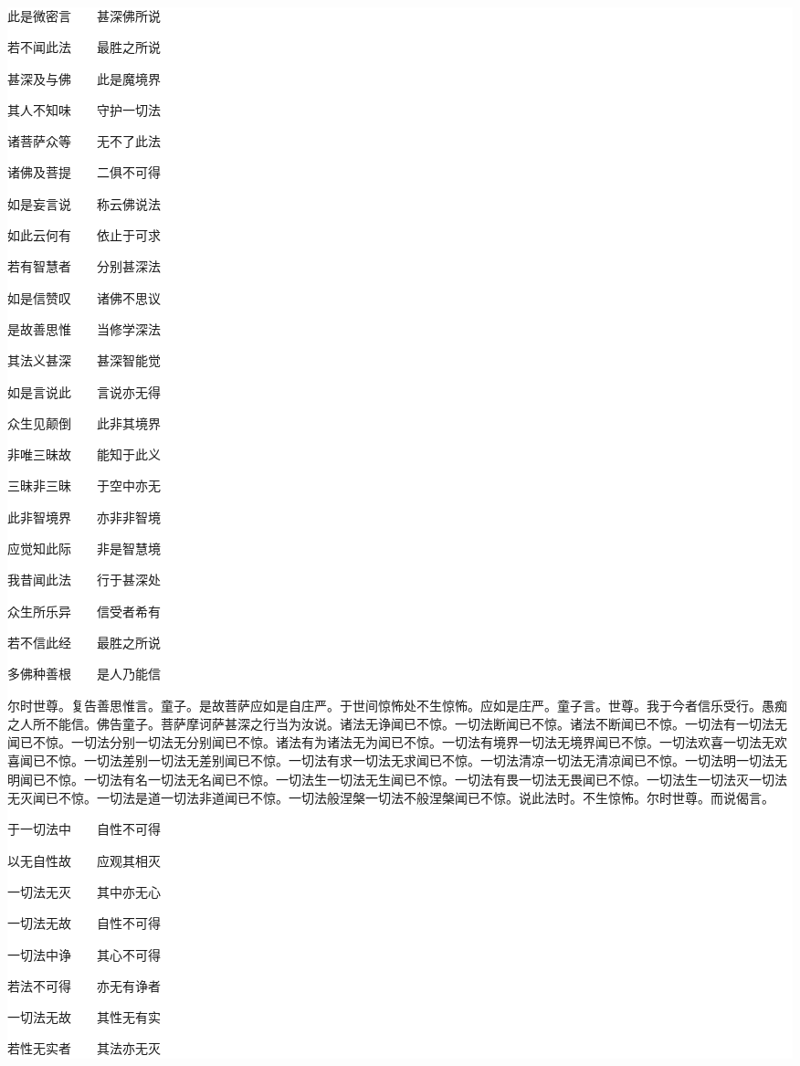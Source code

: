 此是微密言　　甚深佛所说  

若不闻此法　　最胜之所说  

甚深及与佛　　此是魔境界  

其人不知味　　守护一切法  

诸菩萨众等　　无不了此法  

诸佛及菩提　　二俱不可得  

如是妄言说　　称云佛说法  

如此云何有　　依止于可求  

若有智慧者　　分别甚深法  

如是信赞叹　　诸佛不思议  

是故善思惟　　当修学深法  

其法义甚深　　甚深智能觉  

如是言说此　　言说亦无得  

众生见颠倒　　此非其境界  

非唯三昧故　　能知于此义  

三昧非三昧　　于空中亦无  

此非智境界　　亦非非智境  

应觉知此际　　非是智慧境  

我昔闻此法　　行于甚深处  

众生所乐异　　信受者希有  

若不信此经　　最胜之所说  

多佛种善根　　是人乃能信  

尔时世尊。复告善思惟言。童子。是故菩萨应如是自庄严。于世间惊怖处不生惊怖。应如是庄严。童子言。世尊。我于今者信乐受行。愚痴之人所不能信。佛告童子。菩萨摩诃萨甚深之行当为汝说。诸法无诤闻已不惊。一切法断闻已不惊。诸法不断闻已不惊。一切法有一切法无闻已不惊。一切法分别一切法无分别闻已不惊。诸法有为诸法无为闻已不惊。一切法有境界一切法无境界闻已不惊。一切法欢喜一切法无欢喜闻已不惊。一切法差别一切法无差别闻已不惊。一切法有求一切法无求闻已不惊。一切法清凉一切法无清凉闻已不惊。一切法明一切法无明闻已不惊。一切法有名一切法无名闻已不惊。一切法生一切法无生闻已不惊。一切法有畏一切法无畏闻已不惊。一切法生一切法灭一切法无灭闻已不惊。一切法是道一切法非道闻已不惊。一切法般涅槃一切法不般涅槃闻已不惊。说此法时。不生惊怖。尔时世尊。而说偈言。  

于一切法中　　自性不可得  

以无自性故　　应观其相灭  

一切法无灭　　其中亦无心  

一切法无故　　自性不可得  

一切法中诤　　其心不可得  

若法不可得　　亦无有诤者  

一切法无故　　其性无有实  

若性无实者　　其法亦无灭  
